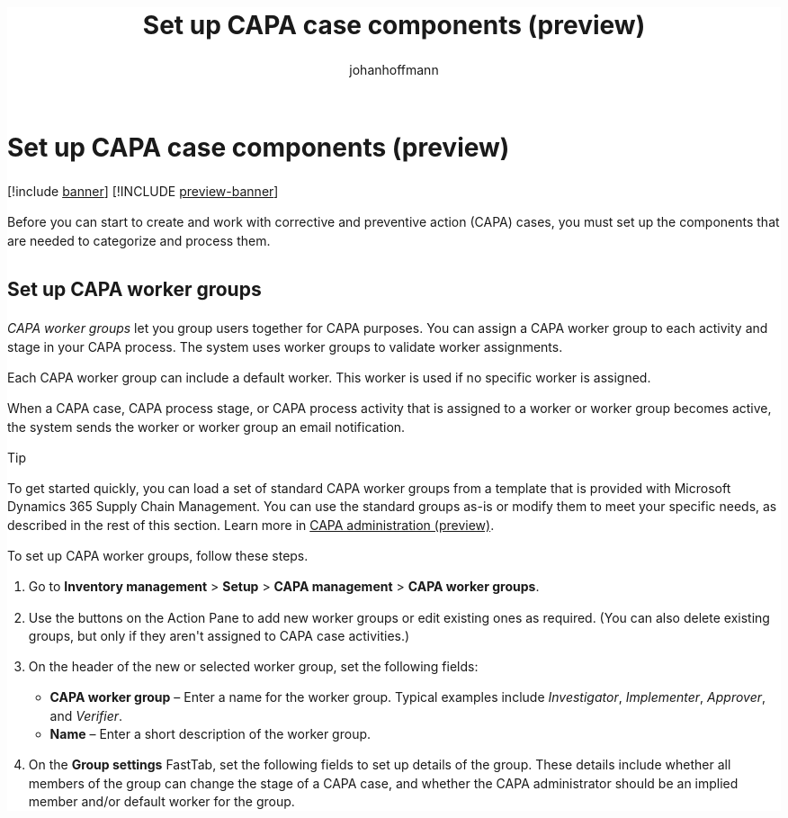 ﻿---
title: Set up CAPA case components (preview)
description: Learn how to set up the components needed to categorize and process corrective and preventive action (CAPA) cases.
author: johanhoffmann
ms.author: johanho
ms.reviewer: kamaybac
ms.search.form: QMSCAPAWorkerGroup, QMSCAPACategory, Hierarchy, HierarchyDetail, QMSCAPASourceCode, QMSCAPAResolution, QMSCAPAType, QMSCAPAClassificationCode, QMSCAPARootCause
ms.topic: how-to
ms.date: 04/25/2025
ms.custom: 
  - bap-template
---

# Set up CAPA case components (preview)

[!include [banner](../../includes/banner.md)]
[!INCLUDE [preview-banner](~/../shared-content/shared/preview-includes/preview-banner.md)]


Before you can start to create and work with corrective and preventive action (CAPA) cases, you must set up the components that are needed to categorize and process them.

## Set up CAPA worker groups

*CAPA worker groups* let you group users together for CAPA purposes. You can assign a CAPA worker group to each activity and stage in your CAPA process. The system uses worker groups to validate worker assignments. 

Each CAPA worker group can include a default worker. This worker is used if no specific worker is assigned.

When a CAPA case, CAPA process stage, or CAPA process activity that is assigned to a worker or worker group becomes active, the system sends the worker or worker group an email notification.

> [!TIP]
> To get started quickly, you can load a set of standard CAPA worker groups from a template that is provided with Microsoft Dynamics 365 Supply Chain Management. You can use the standard groups as-is or modify them to meet your specific needs, as described in the rest of this section. Learn more in [CAPA administration (preview)](capa-admin.md).

To set up CAPA worker groups, follow these steps.

1. Go to **Inventory management** \> **Setup** \> **CAPA management** \> **CAPA worker groups**.
1. Use the buttons on the Action Pane to add new worker groups or edit existing ones as required. (You can also delete existing groups, but only if they aren't assigned to CAPA case activities.)
1. On the header of the new or selected worker group, set the following fields:

    - **CAPA worker group** – Enter a name for the worker group. Typical examples include *Investigator*, *Implementer*, *Approver*, and *Verifier*.
    - **Name** – Enter a short description of the worker group.

1. On the **Group settings** FastTab, set the following fields to set up details of the group. These details include whether all members of the group can change the stage of a CAPA case, and whether the CAPA administrator should be an implied member and/or default worker for the group.
